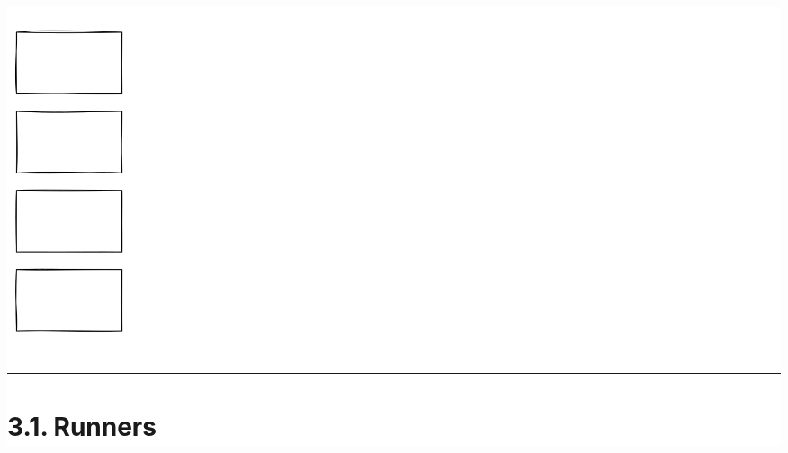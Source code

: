 <img src="attachements/Gitlab%20runner%20tags/Gitlab%20runner%20tags%201.svg" width="16%" class="center" />

---

# 3.1. Runners
